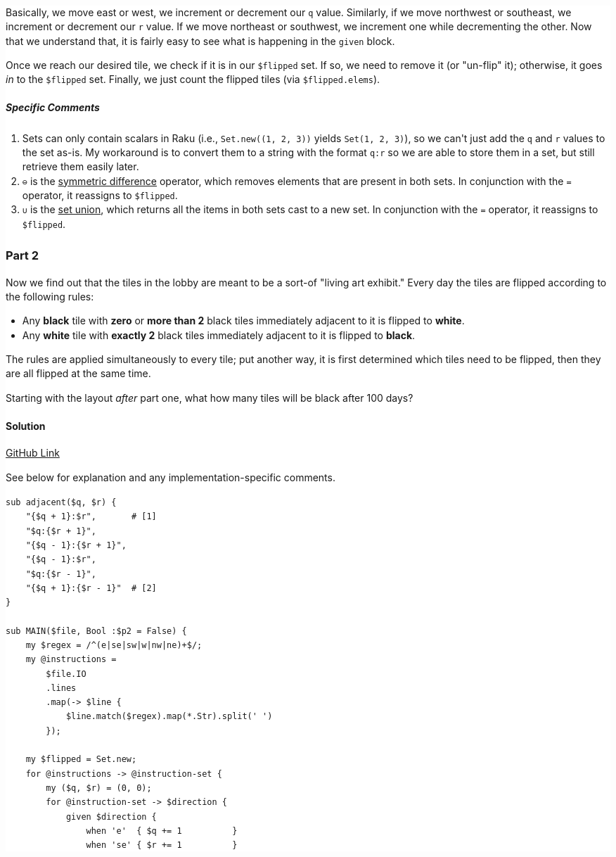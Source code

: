Basically, we move east or west, we increment or decrement our `q` value. Similarly, if we move northwest or southeast, we increment or decrement our `r` value. If we move northeast or southwest, we increment one while decrementing the other. Now that we understand that, it is fairly easy to see what is happening in the `given` block. 

Once we reach our desired tile, we check if it is in our `$flipped` set. If so, we need to remove it (or "un-flip" it); otherwise, it goes _in_ to the `$flipped` set. Finally, we just count the flipped tiles (via `$flipped.elems`).

##### Specific Comments

1. Sets can only contain scalars in Raku (i.e., `Set.new((1, 2, 3))` yields `Set(1, 2, 3)`), so we can't just add the `q` and `r` values to the set as-is. My workaround is to convert them to a string with the format `q:r` so we are able to store them in a set, but still retrieve them easily later.
2.  `⊖` is the [symmetric difference](https://en.wikipedia.org/wiki/Symmetric_difference) operator, which removes elements that are present in both sets. In conjunction with the `=` operator, it reassigns to `$flipped`.
3. `∪` is the [set union](https://en.wikipedia.org/wiki/Union_(set_theory)), which returns all the items in both sets cast to a new set. In conjunction with the `=` operator, it reassigns to `$flipped`.

### Part 2

Now we find out that the tiles in the lobby are meant to be a sort-of "living art exhibit." Every day the tiles are flipped according to the following rules:

- Any **black** tile with **zero** or **more than 2** black tiles immediately adjacent to it is flipped to **white**.
- Any **white** tile with **exactly 2** black tiles immediately adjacent to it is flipped to **black**.

The rules are applied simultaneously to every tile; put another way, it is first determined which tiles need to be flipped, then they are all flipped at the same time.

Starting with the layout _after_ part one, what how many tiles will be black after 100 days?

#### Solution

[GitHub Link](https://github.com/aaronreidsmith/advent-of-code/blob/main/2020/24/raku/main.raku)

See below for explanation and any implementation-specific comments.

```
sub adjacent($q, $r) {
    "{$q + 1}:$r",       # [1]
    "$q:{$r + 1}",
    "{$q - 1}:{$r + 1}",
    "{$q - 1}:$r",
    "$q:{$r - 1}",
    "{$q + 1}:{$r - 1}"  # [2]
}

sub MAIN($file, Bool :$p2 = False) {
    my $regex = /^(e|se|sw|w|nw|ne)+$/;
    my @instructions =
        $file.IO
        .lines
        .map(-> $line {
            $line.match($regex).map(*.Str).split(' ')
        });

    my $flipped = Set.new;
    for @instructions -> @instruction-set {
        my ($q, $r) = (0, 0);
        for @instruction-set -> $direction {
            given $direction {
                when 'e'  { $q += 1          }
                when 'se' { $r += 1          }
```